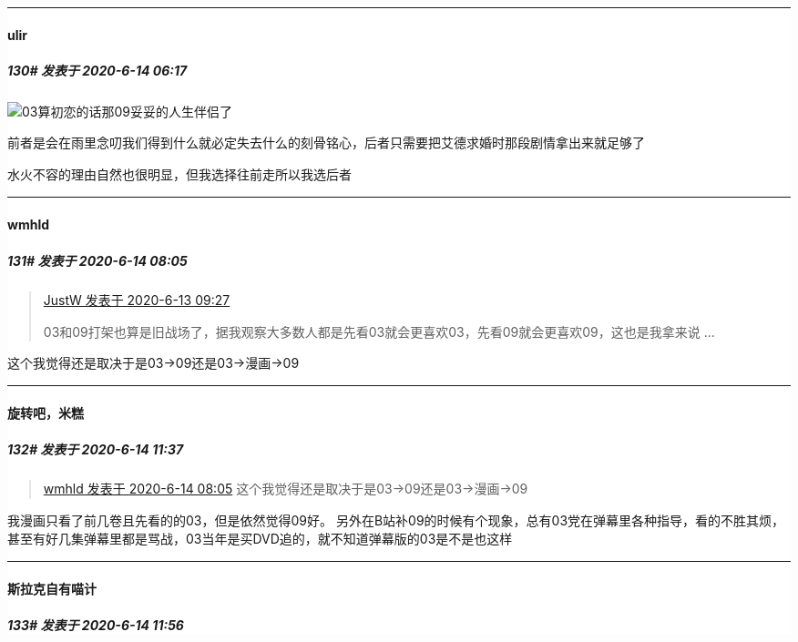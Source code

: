 

-----

####  ulir  
##### 130#       发表于 2020-6-14 06:17



<img src="https://static.saraba1st.com/image/smiley/face2017/001.png" referrerpolicy="no-referrer">03算初恋的话那09妥妥的人生伴侣了


前者是会在雨里念叨我们得到什么就必定失去什么的刻骨铭心，后者只需要把艾德求婚时那段剧情拿出来就足够了


水火不容的理由自然也很明显，但我选择往前走所以我选后者







-----

####  wmhld  
##### 131#       发表于 2020-6-14 08:05



<blockquote><a href="httphttps://bbs.saraba1st.com/2b/forum.php?mod=redirect&amp;goto=findpost&amp;pid=47786305&amp;ptid=1940864" target="_blank">JustW 发表于 2020-6-13 09:27</a>

03和09打架也算是旧战场了，据我观察大多数人都是先看03就会更喜欢03，先看09就会更喜欢09，这也是我拿来说 ...</blockquote>
这个我觉得还是取决于是03-&gt;09还是03-&gt;漫画-&gt;09







-----

####  旋转吧，米糕  
##### 132#       发表于 2020-6-14 11:37



<blockquote><a href="httphttps://bbs.saraba1st.com/2b/forum.php?mod=redirect&amp;goto=findpost&amp;pid=47796986&amp;ptid=1940864" target="_blank">wmhld 发表于 2020-6-14 08:05</a>
这个我觉得还是取决于是03-&gt;09还是03-&gt;漫画-&gt;09</blockquote>
我漫画只看了前几卷且先看的的03，但是依然觉得09好。
另外在B站补09的时候有个现象，总有03党在弹幕里各种指导，看的不胜其烦，甚至有好几集弹幕里都是骂战，03当年是买DVD追的，就不知道弹幕版的03是不是也这样







-----

####  斯拉克自有喵计  
##### 133#       发表于 2020-6-14 11:56
